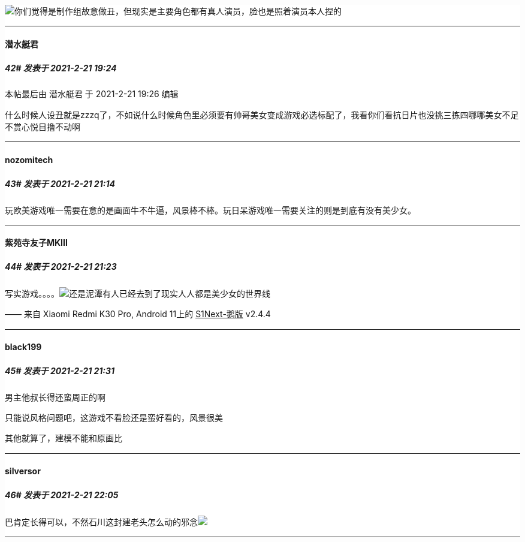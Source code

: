 
<img src="https://static.saraba1st.com/image/smiley/face2017/004.gif" referrerpolicy="no-referrer">你们觉得是制作组故意做丑，但现实是主要角色都有真人演员，脸也是照着演员本人捏的


-----

####  潜水艇君  
##### 42#       发表于 2021-2-21 19:24


 本帖最后由 潜水艇君 于 2021-2-21 19:26 编辑 

什么时候人设丑就是zzzq了，不如说什么时候角色里必须要有帅哥美女变成游戏必选标配了，我看你们看抗日片也没挑三拣四哪哪美女不足不赏心悦目撸不动啊


-----

####  nozomitech  
##### 43#       发表于 2021-2-21 21:14


玩欧美游戏唯一需要在意的是画面牛不牛逼，风景棒不棒。玩日呆游戏唯一需要关注的则是到底有没有美少女。


-----

####  紫苑寺友子MKIII  
##### 44#       发表于 2021-2-21 21:23


写实游戏。。。。<img src="https://static.saraba1st.com/image/smiley/face2017/001.png" referrerpolicy="no-referrer">还是泥潭有人已经去到了现实人人都是美少女的世界线

—— 来自 Xiaomi Redmi K30 Pro, Android 11上的 [S1Next-鹅版](https://github.com/ykrank/S1-Next/releases) v2.4.4


-----

####  black199  
##### 45#       发表于 2021-2-21 21:31


男主他叔长得还蛮周正的啊

只能说风格问题吧，这游戏不看脸还是蛮好看的，风景很美

其他就算了，建模不能和原画比


-----

####  silversor  
##### 46#       发表于 2021-2-21 22:05


巴肯定长得可以，不然石川这封建老头怎么动的邪念<img src="https://static.saraba1st.com/image/smiley/face2017/045.png" referrerpolicy="no-referrer">


-----
